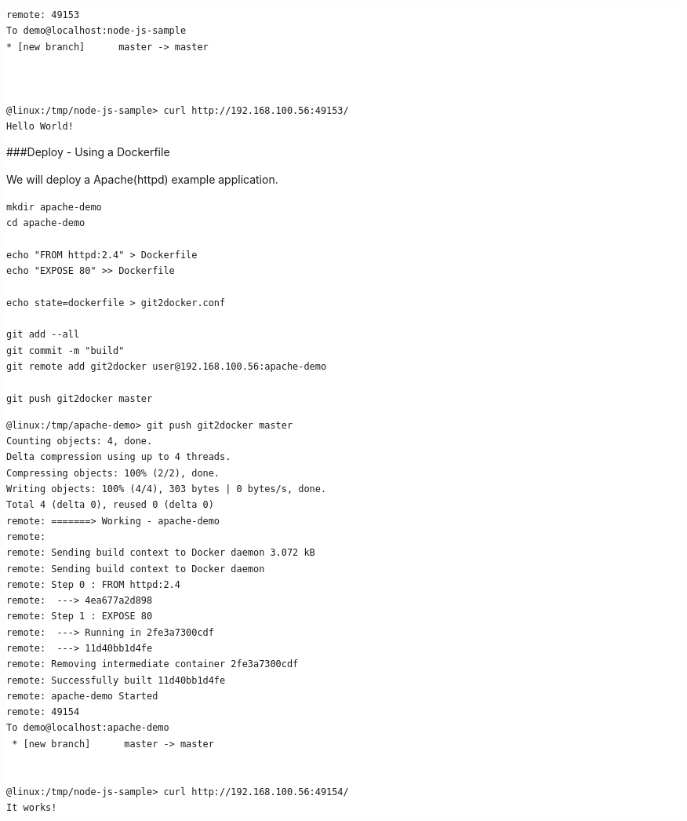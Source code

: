 ```
remote: 49153
To demo@localhost:node-js-sample
* [new branch]      master -> master



@linux:/tmp/node-js-sample> curl http://192.168.100.56:49153/
Hello World!
```

###Deploy - Using a Dockerfile

We will deploy a Apache(httpd) example application.

```
mkdir apache-demo
cd apache-demo

echo "FROM httpd:2.4" > Dockerfile
echo "EXPOSE 80" >> Dockerfile

echo state=dockerfile > git2docker.conf

git add --all
git commit -m "build"
git remote add git2docker user@192.168.100.56:apache-demo

git push git2docker master
```
```
@linux:/tmp/apache-demo> git push git2docker master
Counting objects: 4, done.
Delta compression using up to 4 threads.
Compressing objects: 100% (2/2), done.
Writing objects: 100% (4/4), 303 bytes | 0 bytes/s, done.
Total 4 (delta 0), reused 0 (delta 0)
remote: =======> Working - apache-demo
remote:
remote: Sending build context to Docker daemon 3.072 kB
remote: Sending build context to Docker daemon
remote: Step 0 : FROM httpd:2.4
remote:  ---> 4ea677a2d898
remote: Step 1 : EXPOSE 80
remote:  ---> Running in 2fe3a7300cdf
remote:  ---> 11d40bb1d4fe
remote: Removing intermediate container 2fe3a7300cdf
remote: Successfully built 11d40bb1d4fe
remote: apache-demo Started
remote: 49154
To demo@localhost:apache-demo
 * [new branch]      master -> master


@linux:/tmp/node-js-sample> curl http://192.168.100.56:49154/
It works!
```
